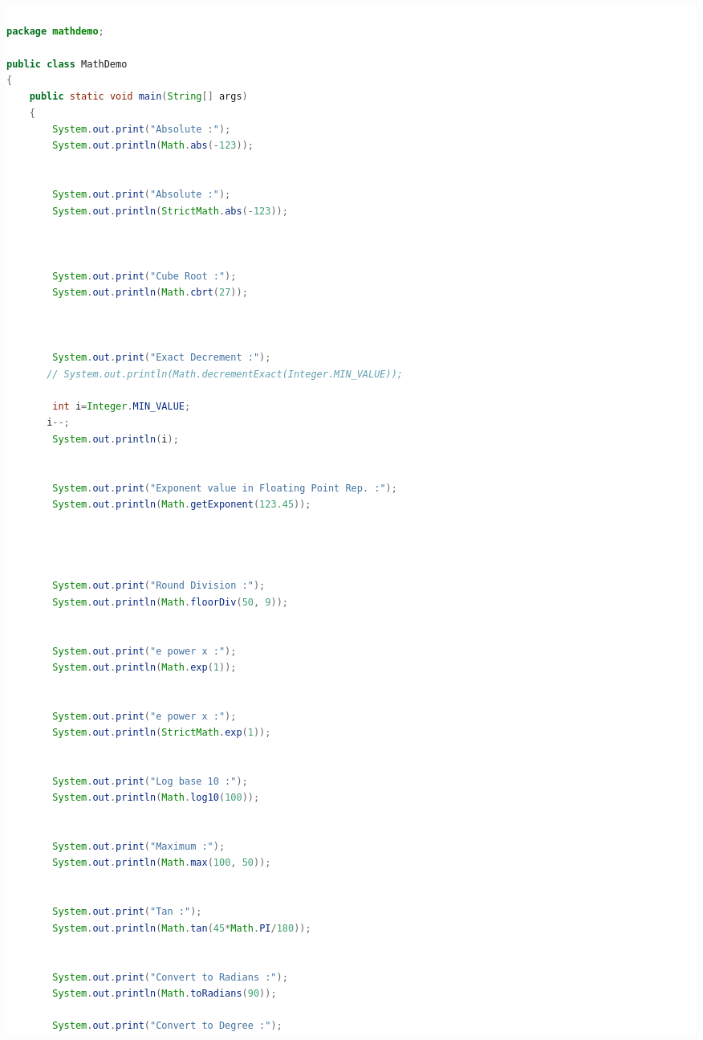 ```java

package mathdemo;

public class MathDemo 
{
    public static void main(String[] args) 
    {
        System.out.print("Absolute :");
        System.out.println(Math.abs(-123));
        
        
        System.out.print("Absolute :");
        System.out.println(StrictMath.abs(-123));
        
       
        
        System.out.print("Cube Root :");
        System.out.println(Math.cbrt(27));
        
        
        
        System.out.print("Exact Decrement :");
       // System.out.println(Math.decrementExact(Integer.MIN_VALUE));
        
        int i=Integer.MIN_VALUE;
       i--;
        System.out.println(i);
        
        
        System.out.print("Exponent value in Floating Point Rep. :");
        System.out.println(Math.getExponent(123.45));
        
        
                
               
        System.out.print("Round Division :");
        System.out.println(Math.floorDiv(50, 9));
        
        
        System.out.print("e power x :");
        System.out.println(Math.exp(1));
        
        
        System.out.print("e power x :");
        System.out.println(StrictMath.exp(1));

       
        System.out.print("Log base 10 :");
        System.out.println(Math.log10(100));
        
        
        System.out.print("Maximum :");
        System.out.println(Math.max(100, 50));
        
        
        System.out.print("Tan :");
        System.out.println(Math.tan(45*Math.PI/180));
       
       
        System.out.print("Convert to Radians :");
        System.out.println(Math.toRadians(90));
        
        System.out.print("Convert to Degree :");
```